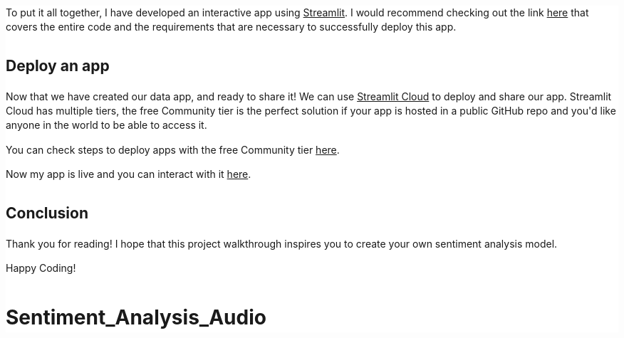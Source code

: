 To put it all together, I have developed an interactive app using [Streamlit](https://streamlit.io/). I would recommend checking out the link [here](https://github.com/imnileshd/nlp-sentiment-analysis) that covers the entire code and the requirements that are necessary to successfully deploy this app.

## Deploy an app

Now that we have created our data app, and ready to share it! We can use [Streamlit Cloud](https://streamlit.io/cloud) to deploy and share our app. Streamlit Cloud has multiple tiers, the free Community tier is the perfect solution if your app is hosted in a public GitHub repo and you'd like anyone in the world to be able to access it.

You can check steps to deploy apps with the free Community tier [here](https://docs.streamlit.io/en/stable/deploy_streamlit_app.html).

Now my app is live and you can interact with it [here](https://share.streamlit.io/imnileshd/nlp-sentiment-analysis).

## Conclusion

Thank you for reading! I hope that this project walkthrough inspires you to create your own sentiment analysis model.

Happy Coding!
# Sentiment_Analysis_Audio
